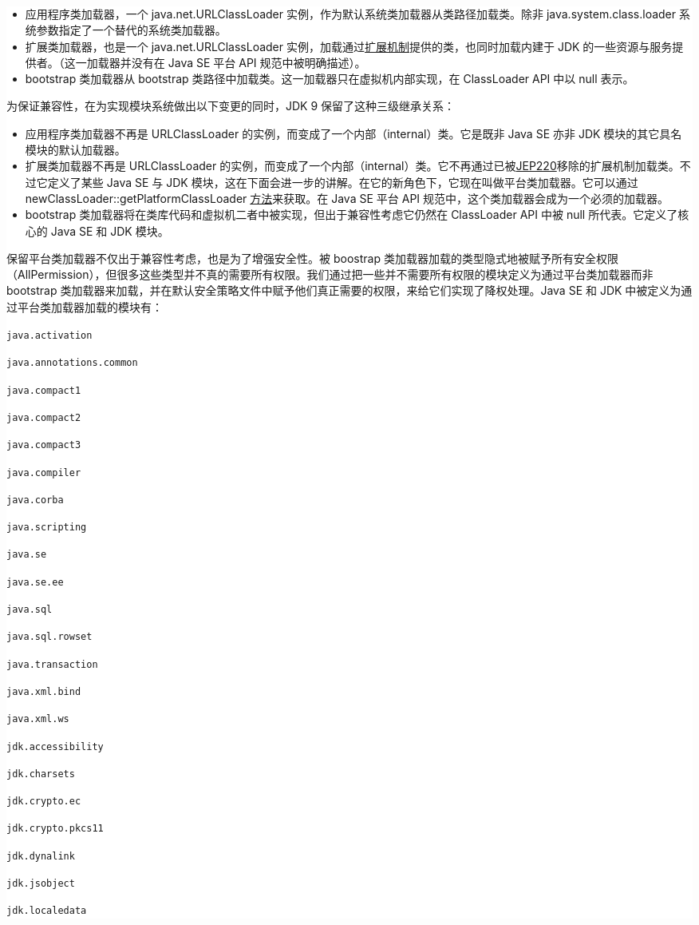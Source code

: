 * 应用程序类加载器，一个 java.net.URLClassLoader 实例，作为默认系统类加载器从类路径加载类。除非 java.system.class.loader 系统参数指定了一个替代的系统类加载器。
* 扩展类加载器，也是一个 java.net.URLClassLoader 实例，加载通过[扩展机制](http://docs.oracle.com/javase/8/docs/technotes/guides/extensions/index.html)提供的类，也同时加载内建于 JDK 的一些资源与服务提供者。（这一加载器并没有在 Java SE 平台 API 规范中被明确描述）。
* bootstrap 类加载器从 bootstrap 类路径中加载类。这一加载器只在虚拟机内部实现，在 ClassLoader API 中以 null 表示。

为保证兼容性，在为实现模块系统做出以下变更的同时，JDK 9 保留了这种三级继承关系：

* 应用程序类加载器不再是 URLClassLoader 的实例，而变成了一个内部（internal）类。它是既非 Java SE 亦非 JDK 模块的其它具名模块的默认加载器。
* 扩展类加载器不再是 URLClassLoader 的实例，而变成了一个内部（internal）类。它不再通过已被[JEP220](http://openjdk.java.net/jeps/220)移除的扩展机制加载类。不过它定义了某些 Java SE 与 JDK 模块，这在下面会进一步的讲解。在它的新角色下，它现在叫做平台类加载器。它可以通过 newClassLoader::getPlatformClassLoader [方法](http://download.java.net/java/jdk9/docs/api/java/lang/ClassLoader.html#getPlatformClassLoader--)来获取。在 Java SE 平台 API 规范中，这个类加载器会成为一个必须的加载器。
* bootstrap 类加载器将在类库代码和虚拟机二者中被实现，但出于兼容性考虑它仍然在 ClassLoader API 中被 null 所代表。它定义了核心的 Java SE 和 JDK 模块。

保留平台类加载器不仅出于兼容性考虑，也是为了增强安全性。被 boostrap 类加载器加载的类型隐式地被赋予所有安全权限（AllPermission），但很多这些类型并不真的需要所有权限。我们通过把一些并不需要所有权限的模块定义为通过平台类加载器而非 bootstrap 类加载器来加载，并在默认安全策略文件中赋予他们真正需要的权限，来给它们实现了降权处理。Java SE 和 JDK 中被定义为通过平台类加载器加载的模块有：

`java.activation`

`java.annotations.common`

`java.compact1`

`java.compact2`

`java.compact3`

`java.compiler`

`java.corba`

`java.scripting`

`java.se`

`java.se.ee`

`java.sql`

`java.sql.rowset`

`java.transaction`

`java.xml.bind`

`java.xml.ws`

`jdk.accessibility`

`jdk.charsets`

`jdk.crypto.ec`

`jdk.crypto.pkcs11`

`jdk.dynalink`

`jdk.jsobject`

`jdk.localedata`

